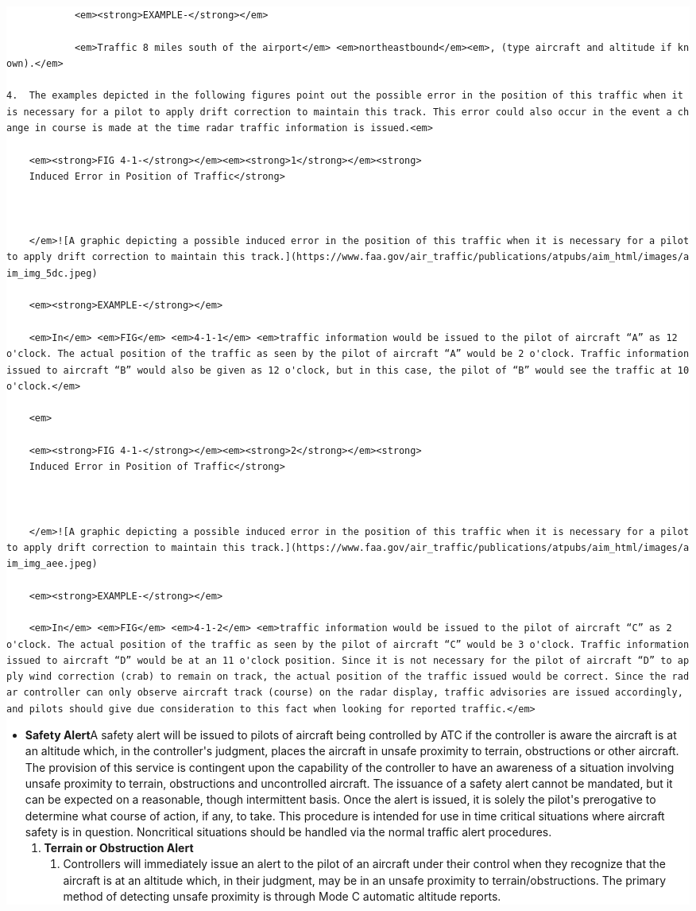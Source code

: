                 <em><strong>EXAMPLE-</strong></em>
                
                <em>Traffic 8 miles south of the airport</em> <em>northeastbound</em><em>, (type aircraft and altitude if known).</em>
                
    4.  The examples depicted in the following figures point out the possible error in the position of this traffic when it is necessary for a pilot to apply drift correction to maintain this track. This error could also occur in the event a change in course is made at the time radar traffic information is issued.<em>
        
        <em><strong>FIG 4-1-</strong></em><em><strong>1</strong></em><strong>  
        Induced Error in Position of Traffic</strong>
        
        
        
        </em>![A graphic depicting a possible induced error in the position of this traffic when it is necessary for a pilot to apply drift correction to maintain this track.](https://www.faa.gov/air_traffic/publications/atpubs/aim_html/images/aim_img_5dc.jpeg)
        
        <em><strong>EXAMPLE-</strong></em>
        
        <em>In</em> <em>FIG</em> <em>4-1-1</em> <em>traffic information would be issued to the pilot of aircraft “A” as 12 o'clock. The actual position of the traffic as seen by the pilot of aircraft “A” would be 2 o'clock. Traffic information issued to aircraft “B” would also be given as 12 o'clock, but in this case, the pilot of “B” would see the traffic at 10 o'clock.</em>
        
        <em>
        
        <em><strong>FIG 4-1-</strong></em><em><strong>2</strong></em><strong>  
        Induced Error in Position of Traffic</strong>
        
        
        
        </em>![A graphic depicting a possible induced error in the position of this traffic when it is necessary for a pilot to apply drift correction to maintain this track.](https://www.faa.gov/air_traffic/publications/atpubs/aim_html/images/aim_img_aee.jpeg)
        
        <em><strong>EXAMPLE-</strong></em>
        
        <em>In</em> <em>FIG</em> <em>4-1-2</em> <em>traffic information would be issued to the pilot of aircraft “C” as 2 o'clock. The actual position of the traffic as seen by the pilot of aircraft “C” would be 3 o'clock. Traffic information issued to aircraft “D” would be at an 11 o'clock position. Since it is not necessary for the pilot of aircraft “D” to apply wind correction (crab) to remain on track, the actual position of the traffic issued would be correct. Since the radar controller can only observe aircraft track (course) on the radar display, traffic advisories are issued accordingly, and pilots should give due consideration to this fact when looking for reported traffic.</em>
        
-   <strong>Safety Alert</strong>A safety alert will be issued to pilots of aircraft being controlled by ATC if the controller is aware the aircraft is at an altitude which, in the controller's judgment, places the aircraft in unsafe proximity to terrain, obstructions or other aircraft. The provision of this service is contingent upon the capability of the controller to have an awareness of a situation involving unsafe proximity to terrain, obstructions and uncontrolled aircraft. The issuance of a safety alert cannot be mandated, but it can be expected on a reasonable, though intermittent basis. Once the alert is issued, it is solely the pilot's prerogative to determine what course of action, if any, to take. This procedure is intended for use in time critical situations where aircraft safety is in question. Noncritical situations should be handled via the normal traffic alert procedures.
    1.  <strong>Terrain or Obstruction Alert</strong>
        1.  Controllers will immediately issue an alert to the pilot of an aircraft under their control when they recognize that the aircraft is at an altitude which, in their judgment, may be in an unsafe proximity to terrain/obstructions. The primary method of detecting unsafe proximity is through Mode C automatic altitude reports.
            